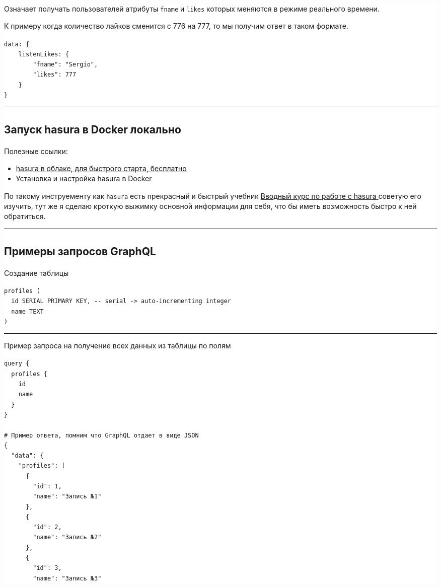 Означает получать пользователей атрибуты `fname` и `likes` которых
меняются в режиме реального времени.

К примеру когда количество лайков сменится с 776 на 777, то мы 
получим ответ в таком формате.
```text
data: {
    listenLikes: {
        "fname": "Sergio",
        "likes": 777
    }
}
```

---
Запуск hasura в Docker локально
---

Полезные ссылки:
- [ hasura в облаке, для быстрого старта, бесплатно](https://cloud.hasura.io/signup?redirect_url=/?pg=learn-hasura-backend&plcmt=body&tech=default)
- [ Установка и настройка hasura в Docker ](https://hasura.io/docs/latest/graphql/core/getting-started/docker-simple.html)

По такому инструементу как `hasura` есть прекрасный и быстрый учебник
[ Вводный курс по работе с hasura ](https://hasura.io/learn/graphql/hasura/setup/)
советую его изучить, тут же я сделаю кроткую выжимку основной информации
для себя, что бы иметь возможность быстро к ней обратиться.

---
Примеры запросов GraphQL
---

Создание таблицы 

    profiles (
      id SERIAL PRIMARY KEY, -- serial -> auto-incrementing integer
      name TEXT
    )

---

Пример запроса на получение всех данных из таблицы по полям

    query {
      profiles {
        id
        name
      }
    }

    # Пример ответа, помним что GraphQL отдает в виде JSON
    {
      "data": {
        "profiles": [
          {
            "id": 1,
            "name": "Запись №1"
          },
          {
            "id": 2,
            "name": "Запись №2"
          },
          {
            "id": 3,
            "name": "Запись №3"
